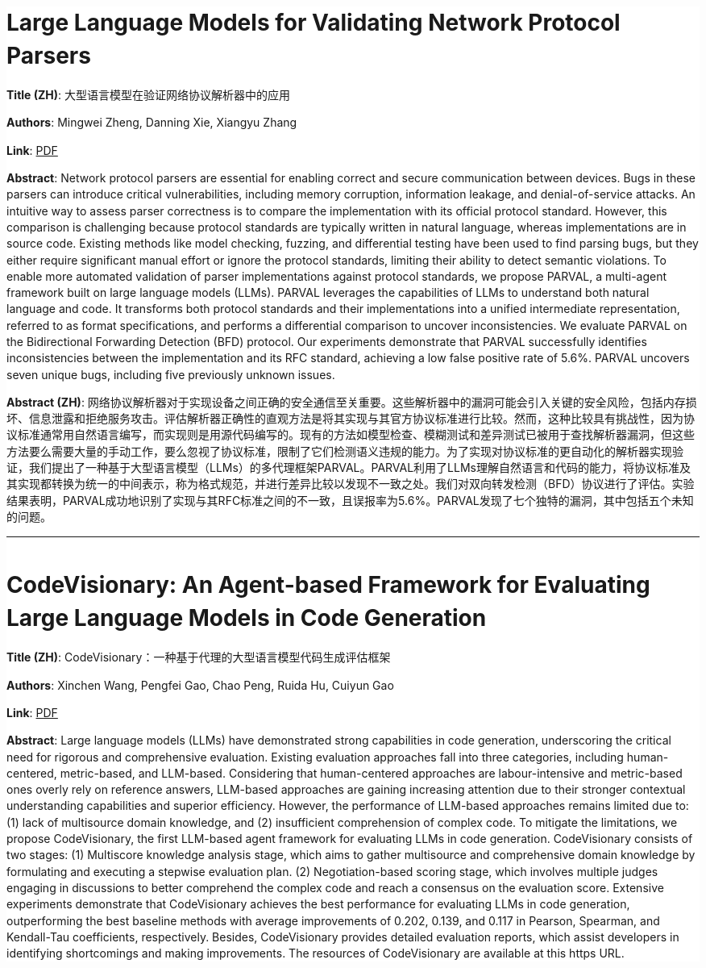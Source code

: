 # Large Language Models for Validating Network Protocol Parsers 

**Title (ZH)**: 大型语言模型在验证网络协议解析器中的应用 

**Authors**: Mingwei Zheng, Danning Xie, Xiangyu Zhang  

**Link**: [PDF](https://arxiv.org/pdf/2504.13515)  

**Abstract**: Network protocol parsers are essential for enabling correct and secure communication between devices. Bugs in these parsers can introduce critical vulnerabilities, including memory corruption, information leakage, and denial-of-service attacks. An intuitive way to assess parser correctness is to compare the implementation with its official protocol standard. However, this comparison is challenging because protocol standards are typically written in natural language, whereas implementations are in source code. Existing methods like model checking, fuzzing, and differential testing have been used to find parsing bugs, but they either require significant manual effort or ignore the protocol standards, limiting their ability to detect semantic violations. To enable more automated validation of parser implementations against protocol standards, we propose PARVAL, a multi-agent framework built on large language models (LLMs). PARVAL leverages the capabilities of LLMs to understand both natural language and code. It transforms both protocol standards and their implementations into a unified intermediate representation, referred to as format specifications, and performs a differential comparison to uncover inconsistencies. We evaluate PARVAL on the Bidirectional Forwarding Detection (BFD) protocol. Our experiments demonstrate that PARVAL successfully identifies inconsistencies between the implementation and its RFC standard, achieving a low false positive rate of 5.6%. PARVAL uncovers seven unique bugs, including five previously unknown issues. 

**Abstract (ZH)**: 网络协议解析器对于实现设备之间正确的安全通信至关重要。这些解析器中的漏洞可能会引入关键的安全风险，包括内存损坏、信息泄露和拒绝服务攻击。评估解析器正确性的直观方法是将其实现与其官方协议标准进行比较。然而，这种比较具有挑战性，因为协议标准通常用自然语言编写，而实现则是用源代码编写的。现有的方法如模型检查、模糊测试和差异测试已被用于查找解析器漏洞，但这些方法要么需要大量的手动工作，要么忽视了协议标准，限制了它们检测语义违规的能力。为了实现对协议标准的更自动化的解析器实现验证，我们提出了一种基于大型语言模型（LLMs）的多代理框架PARVAL。PARVAL利用了LLMs理解自然语言和代码的能力，将协议标准及其实现都转换为统一的中间表示，称为格式规范，并进行差异比较以发现不一致之处。我们对双向转发检测（BFD）协议进行了评估。实验结果表明，PARVAL成功地识别了实现与其RFC标准之间的不一致，且误报率为5.6%。PARVAL发现了七个独特的漏洞，其中包括五个未知的问题。 

---
# CodeVisionary: An Agent-based Framework for Evaluating Large Language Models in Code Generation 

**Title (ZH)**: CodeVisionary：一种基于代理的大型语言模型代码生成评估框架 

**Authors**: Xinchen Wang, Pengfei Gao, Chao Peng, Ruida Hu, Cuiyun Gao  

**Link**: [PDF](https://arxiv.org/pdf/2504.13472)  

**Abstract**: Large language models (LLMs) have demonstrated strong capabilities in code generation, underscoring the critical need for rigorous and comprehensive evaluation. Existing evaluation approaches fall into three categories, including human-centered, metric-based, and LLM-based. Considering that human-centered approaches are labour-intensive and metric-based ones overly rely on reference answers, LLM-based approaches are gaining increasing attention due to their stronger contextual understanding capabilities and superior efficiency. However, the performance of LLM-based approaches remains limited due to: (1) lack of multisource domain knowledge, and (2) insufficient comprehension of complex code.
To mitigate the limitations, we propose CodeVisionary, the first LLM-based agent framework for evaluating LLMs in code generation. CodeVisionary consists of two stages: (1) Multiscore knowledge analysis stage, which aims to gather multisource and comprehensive domain knowledge by formulating and executing a stepwise evaluation plan. (2) Negotiation-based scoring stage, which involves multiple judges engaging in discussions to better comprehend the complex code and reach a consensus on the evaluation score. Extensive experiments demonstrate that CodeVisionary achieves the best performance for evaluating LLMs in code generation, outperforming the best baseline methods with average improvements of 0.202, 0.139, and 0.117 in Pearson, Spearman, and Kendall-Tau coefficients, respectively. Besides, CodeVisionary provides detailed evaluation reports, which assist developers in identifying shortcomings and making improvements. The resources of CodeVisionary are available at this https URL. 
